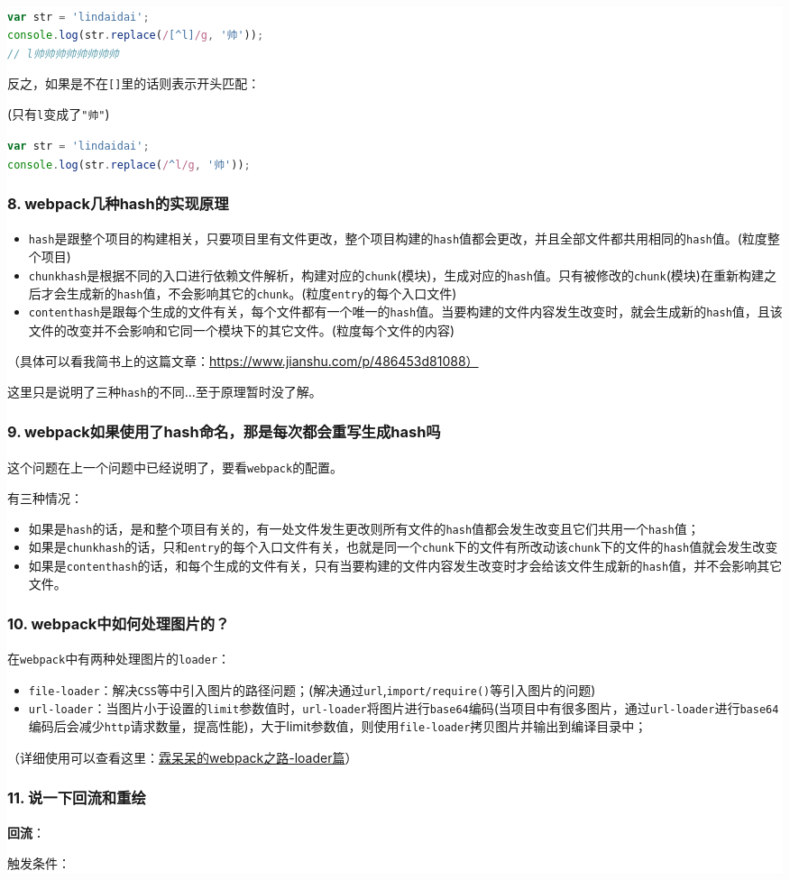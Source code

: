 ```javascript
var str = 'lindaidai';
console.log(str.replace(/[^l]/g, '帅'));
// l帅帅帅帅帅帅帅帅
```

反之，如果是不在`[]`里的话则表示开头匹配：

(只有`l`变成了`"帅"`)

```javascript
var str = 'lindaidai';
console.log(str.replace(/^l/g, '帅'));
```



### 8. webpack几种hash的实现原理

- `hash`是跟整个项目的构建相关，只要项目里有文件更改，整个项目构建的`hash`值都会更改，并且全部文件都共用相同的`hash`值。(粒度整个项目)
- `chunkhash`是根据不同的入口进行依赖文件解析，构建对应的`chunk`(模块)，生成对应的`hash`值。只有被修改的`chunk`(模块)在重新构建之后才会生成新的`hash`值，不会影响其它的`chunk`。(粒度`entry`的每个入口文件)
- `contenthash`是跟每个生成的文件有关，每个文件都有一个唯一的`hash`值。当要构建的文件内容发生改变时，就会生成新的`hash`值，且该文件的改变并不会影响和它同一个模块下的其它文件。(粒度每个文件的内容)

（具体可以看我简书上的这篇文章：https://www.jianshu.com/p/486453d81088）

这里只是说明了三种`hash`的不同...至于原理暂时没了解。



### 9. webpack如果使用了hash命名，那是每次都会重写生成hash吗

这个问题在上一个问题中已经说明了，要看`webpack`的配置。

有三种情况：

- 如果是`hash`的话，是和整个项目有关的，有一处文件发生更改则所有文件的`hash`值都会发生改变且它们共用一个`hash`值；
- 如果是`chunkhash`的话，只和`entry`的每个入口文件有关，也就是同一个`chunk`下的文件有所改动该`chunk`下的文件的`hash`值就会发生改变
- 如果是`contenthash`的话，和每个生成的文件有关，只有当要构建的文件内容发生改变时才会给该文件生成新的`hash`值，并不会影响其它文件。



### 10. webpack中如何处理图片的？

在`webpack`中有两种处理图片的`loader`：

- `file-loader`：解决`CSS`等中引入图片的路径问题；(解决通过`url`,`import/require()`等引入图片的问题)
- `url-loader`：当图片小于设置的`limit`参数值时，`url-loader`将图片进行`base64`编码(当项目中有很多图片，通过`url-loader`进行`base64`编码后会减少`http`请求数量，提高性能)，大于limit参数值，则使用`file-loader`拷贝图片并输出到编译目录中；

（详细使用可以查看这里：[霖呆呆的webpack之路-loader篇](https://github.com/LinDaiDai/niubility-coding-js/blob/master/前端工程化/webpack/霖呆呆的webpack之路-loader篇.md#file-loader)）



### 11. 说一下回流和重绘

**回流**：

触发条件：
